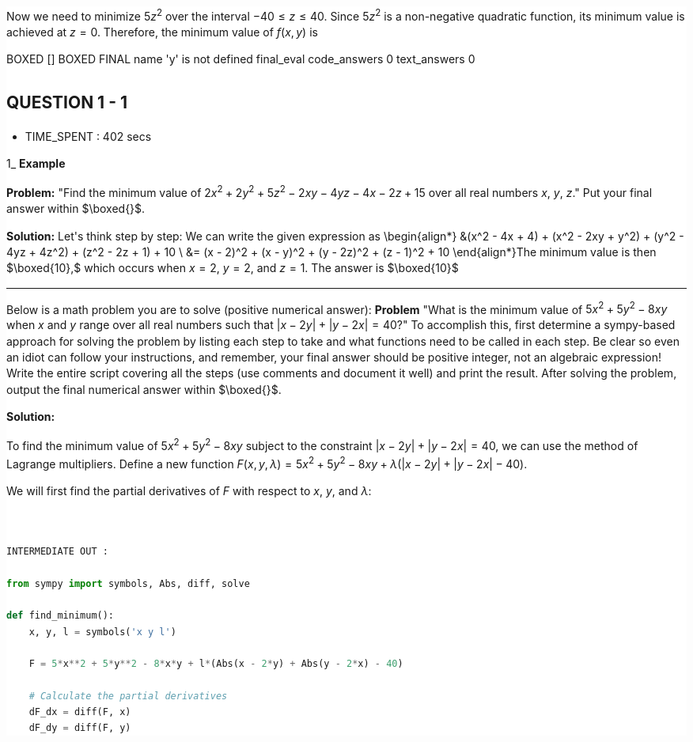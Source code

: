 Now we need to minimize $5z^2$ over the interval $-40 \leq z \leq 40$. Since $5z^2$ is a non-negative quadratic function, its minimum value is achieved at $z = 0$. Therefore, the minimum value of $f(x, y)$ is

BOXED []
BOXED FINAL 
name 'y' is not defined final_eval
code_answers 0 text_answers 0



## QUESTION 1 - 1 
- TIME_SPENT : 402 secs

1_
**Example**

**Problem:** 
"Find the minimum value of $2x^2 + 2y^2 + 5z^2 - 2xy - 4yz - 4x - 2z + 15$ over all real numbers $x,$ $y,$ $z.$"
Put your final answer within $\boxed{}$.

**Solution:** 
Let's think step by step:
We can write the given expression as
\begin{align*}
&(x^2 - 4x + 4) + (x^2 - 2xy + y^2) + (y^2 - 4yz + 4z^2) + (z^2 - 2z + 1) + 10 \\
&= (x - 2)^2 + (x - y)^2 + (y - 2z)^2 + (z - 1)^2 + 10
\end{align*}The minimum value is then $\boxed{10},$ which occurs when $x = 2,$ $y = 2,$ and $z = 1.$ The answer is $\boxed{10}$


---

Below is a math problem you are to solve (positive numerical answer):
**Problem**
"What is the minimum value of $5x^2+5y^2-8xy$ when $x$ and $y$ range over all real numbers such that $|x-2y| + |y-2x| = 40$?"
To accomplish this, first determine a sympy-based approach for solving the problem by listing each step to take and what functions need to be called in each step. Be clear so even an idiot can follow your instructions, and remember, your final answer should be positive integer, not an algebraic expression!
Write the entire script covering all the steps (use comments and document it well) and print the result. After solving the problem, output the final numerical answer within $\boxed{}$.

**Solution:** 


To find the minimum value of $5x^2+5y^2-8xy$ subject to the constraint $|x-2y| + |y-2x| = 40$, we can use the method of Lagrange multipliers. Define a new function $F(x, y, \lambda) = 5x^2 + 5y^2 - 8xy + \lambda (|x-2y| + |y-2x| - 40)$. 

We will first find the partial derivatives of $F$ with respect to $x$, $y$, and $\lambda$:

```python


INTERMEDIATE OUT :

from sympy import symbols, Abs, diff, solve

def find_minimum():
    x, y, l = symbols('x y l')

    F = 5*x**2 + 5*y**2 - 8*x*y + l*(Abs(x - 2*y) + Abs(y - 2*x) - 40)

    # Calculate the partial derivatives
    dF_dx = diff(F, x)
    dF_dy = diff(F, y)
```
